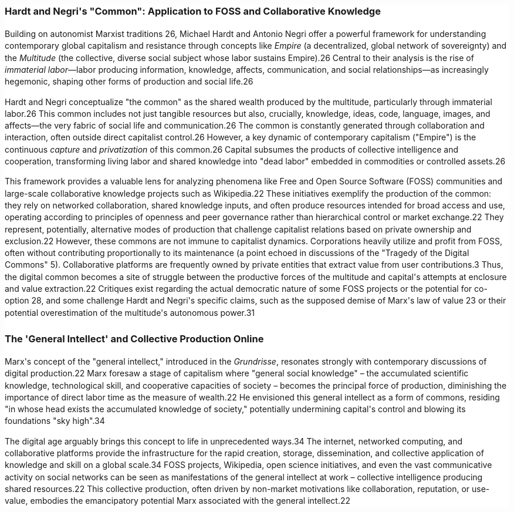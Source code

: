 ### **Hardt and Negri's "Common": Application to FOSS and Collaborative Knowledge**

Building on autonomist Marxist traditions 26, Michael Hardt and Antonio Negri offer a powerful framework for understanding contemporary global capitalism and resistance through concepts like *Empire* (a decentralized, global network of sovereignty) and the *Multitude* (the collective, diverse social subject whose labor sustains Empire).26 Central to their analysis is the rise of *immaterial labor*—labor producing information, knowledge, affects, communication, and social relationships—as increasingly hegemonic, shaping other forms of production and social life.26

Hardt and Negri conceptualize "the common" as the shared wealth produced by the multitude, particularly through immaterial labor.26 This common includes not just tangible resources but also, crucially, knowledge, ideas, code, language, images, and affects—the very fabric of social life and communication.26 The common is constantly generated through collaboration and interaction, often outside direct capitalist control.26 However, a key dynamic of contemporary capitalism ("Empire") is the continuous *capture* and *privatization* of this common.26 Capital subsumes the products of collective intelligence and cooperation, transforming living labor and shared knowledge into "dead labor" embedded in commodities or controlled assets.26

This framework provides a valuable lens for analyzing phenomena like Free and Open Source Software (FOSS) communities and large-scale collaborative knowledge projects such as Wikipedia.22 These initiatives exemplify the production of the common: they rely on networked collaboration, shared knowledge inputs, and often produce resources intended for broad access and use, operating according to principles of openness and peer governance rather than hierarchical control or market exchange.22 They represent, potentially, alternative modes of production that challenge capitalist relations based on private ownership and exclusion.22 However, these commons are not immune to capitalist dynamics. Corporations heavily utilize and profit from FOSS, often without contributing proportionally to its maintenance (a point echoed in discussions of the "Tragedy of the Digital Commons" 5). Collaborative platforms are frequently owned by private entities that extract value from user contributions.3 Thus, the digital common becomes a site of struggle between the productive forces of the multitude and capital's attempts at enclosure and value extraction.22 Critiques exist regarding the actual democratic nature of some FOSS projects or the potential for co-option 28, and some challenge Hardt and Negri's specific claims, such as the supposed demise of Marx's law of value 23 or their potential overestimation of the multitude's autonomous power.31

### **The 'General Intellect' and Collective Production Online**

Marx's concept of the "general intellect," introduced in the *Grundrisse*, resonates strongly with contemporary discussions of digital production.22 Marx foresaw a stage of capitalism where "general social knowledge" – the accumulated scientific knowledge, technological skill, and cooperative capacities of society – becomes the principal force of production, diminishing the importance of direct labor time as the measure of wealth.22 He envisioned this general intellect as a form of commons, residing "in whose head exists the accumulated knowledge of society," potentially undermining capital's control and blowing its foundations "sky high".34

The digital age arguably brings this concept to life in unprecedented ways.34 The internet, networked computing, and collaborative platforms provide the infrastructure for the rapid creation, storage, dissemination, and collective application of knowledge and skill on a global scale.34 FOSS projects, Wikipedia, open science initiatives, and even the vast communicative activity on social networks can be seen as manifestations of the general intellect at work – collective intelligence producing shared resources.22 This collective production, often driven by non-market motivations like collaboration, reputation, or use-value, embodies the emancipatory potential Marx associated with the general intellect.22
